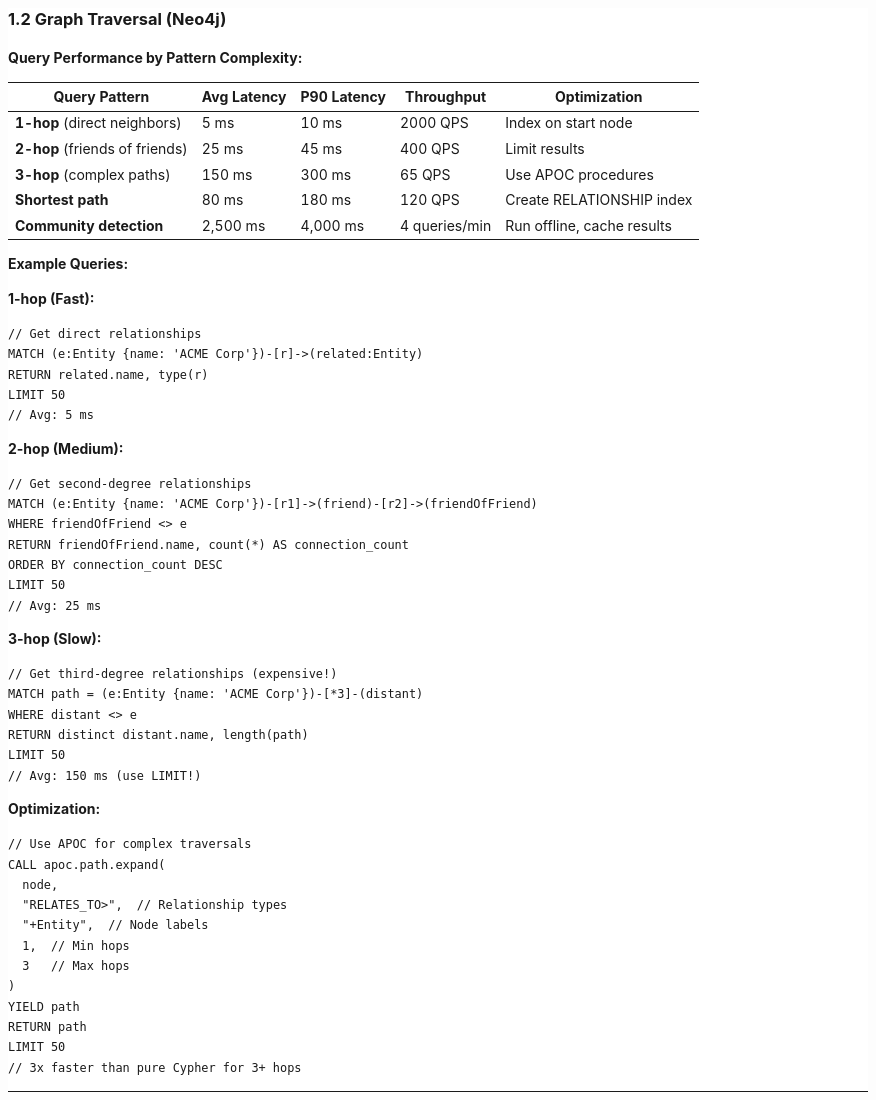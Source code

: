 
### 1.2 Graph Traversal (Neo4j)

**Query Performance by Pattern Complexity:**

| Query Pattern | Avg Latency | P90 Latency | Throughput | Optimization |
|---------------|-------------|-------------|------------|--------------|
| **1-hop** (direct neighbors) | 5 ms | 10 ms | 2000 QPS | Index on start node |
| **2-hop** (friends of friends) | 25 ms | 45 ms | 400 QPS | Limit results |
| **3-hop** (complex paths) | 150 ms | 300 ms | 65 QPS | Use APOC procedures |
| **Shortest path** | 80 ms | 180 ms | 120 QPS | Create RELATIONSHIP index |
| **Community detection** | 2,500 ms | 4,000 ms | 4 queries/min | Run offline, cache results |

**Example Queries:**

**1-hop (Fast):**
```cypher
// Get direct relationships
MATCH (e:Entity {name: 'ACME Corp'})-[r]->(related:Entity)
RETURN related.name, type(r)
LIMIT 50
// Avg: 5 ms
```

**2-hop (Medium):**
```cypher
// Get second-degree relationships
MATCH (e:Entity {name: 'ACME Corp'})-[r1]->(friend)-[r2]->(friendOfFriend)
WHERE friendOfFriend <> e
RETURN friendOfFriend.name, count(*) AS connection_count
ORDER BY connection_count DESC
LIMIT 50
// Avg: 25 ms
```

**3-hop (Slow):**
```cypher
// Get third-degree relationships (expensive!)
MATCH path = (e:Entity {name: 'ACME Corp'})-[*3]-(distant)
WHERE distant <> e
RETURN distinct distant.name, length(path)
LIMIT 50
// Avg: 150 ms (use LIMIT!)
```

**Optimization:**
```cypher
// Use APOC for complex traversals
CALL apoc.path.expand(
  node,
  "RELATES_TO>",  // Relationship types
  "+Entity",  // Node labels
  1,  // Min hops
  3   // Max hops
)
YIELD path
RETURN path
LIMIT 50
// 3x faster than pure Cypher for 3+ hops
```

---